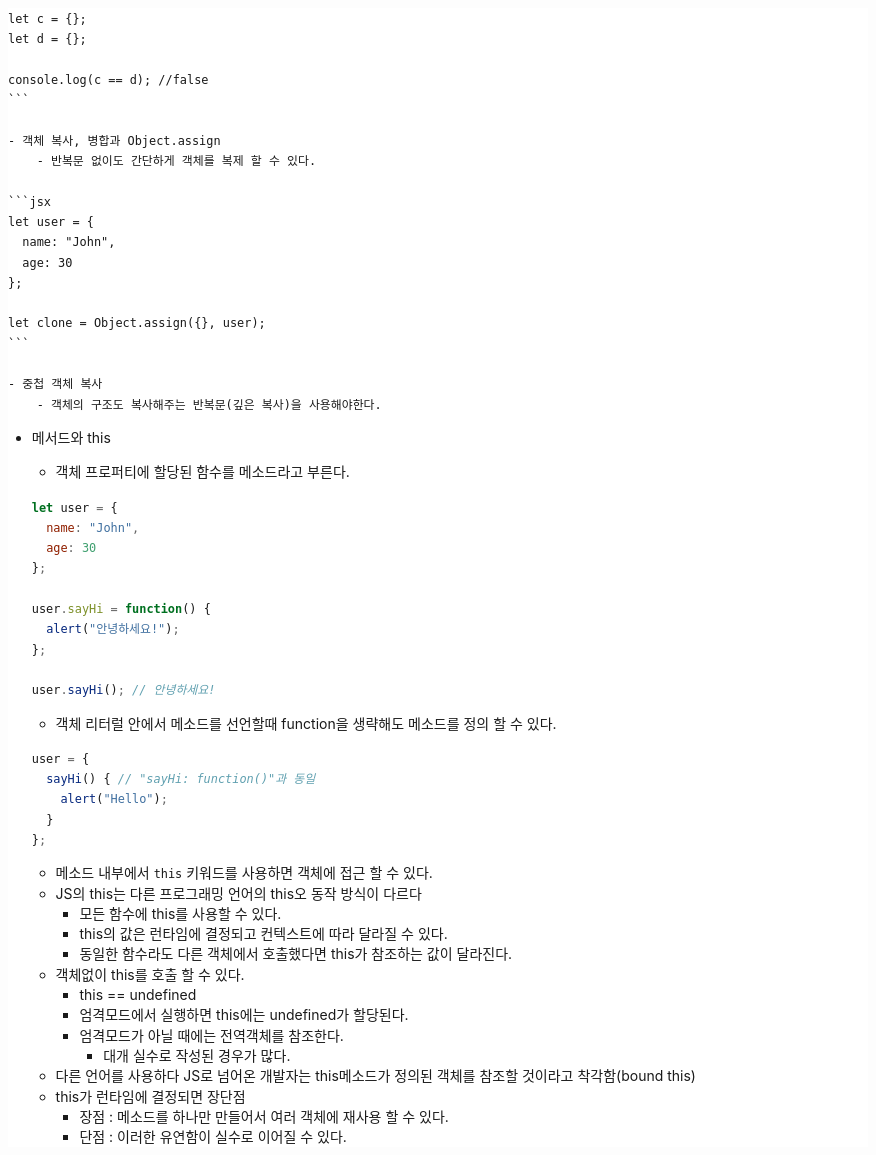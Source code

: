     let c = {};
    let d = {};
    
    console.log(c == d); //false
    ```
    
    - 객체 복사, 병합과 Object.assign
        - 반복문 없이도 간단하게 객체를 복제 할 수 있다.
    
    ```jsx
    let user = {
      name: "John",
      age: 30
    };
    
    let clone = Object.assign({}, user);
    ```
    
    - 중첩 객체 복사
        - 객체의 구조도 복사해주는 반복문(깊은 복사)을 사용해야한다.
    
- 메서드와 this
    - 객체 프로퍼티에 할당된 함수를 메소드라고 부른다.
    
    ```jsx
    let user = {
      name: "John",
      age: 30
    };
    
    user.sayHi = function() {
      alert("안녕하세요!");
    };
    
    user.sayHi(); // 안녕하세요!
    ```
    
    - 객체 리터럴 안에서 메소드를 선언할때 function을 생략해도 메소드를 정의 할  수 있다.
    
    ```jsx
    user = {
      sayHi() { // "sayHi: function()"과 동일
        alert("Hello");
      }
    };
    ```
    
    - 메소드 내부에서 `this` 키워드를 사용하면 객체에 접근 할 수 있다.
    - JS의 this는 다른 프로그래밍 언어의 this오 동작 방식이 다르다
        - 모든 함수에 this를 사용할 수 있다.
        - this의 값은 런타임에 결정되고 컨텍스트에 따라 달라질 수 있다.
        - 동일한 함수라도 다른 객체에서 호출했다면 this가 참조하는 값이 달라진다.
    - 객체없이 this를 호출 할 수 있다.
        - this == undefined
        - 엄격모드에서 실행하면 this에는 undefined가 할당된다.
        - 엄격모드가 아닐 때에는 전역객체를 참조한다.
            - 대개 실수로 작성된 경우가 많다.
    - 다른 언어를 사용하다 JS로 넘어온 개발자는 this메소드가 정의된 객체를 참조할 것이라고 착각함(bound this)
    - this가 런타임에 결정되면 장단점
        - 장점 : 메소드를 하나만 만들어서 여러 객체에 재사용 할 수 있다.
        - 단점 : 이러한 유연함이 실수로 이어질 수 있다.
    